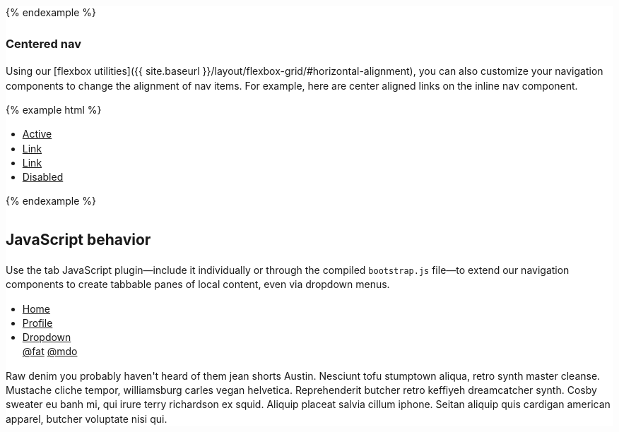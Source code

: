{% endexample %}

### Centered nav

Using our [flexbox utilities]({{ site.baseurl }}/layout/flexbox-grid/#horizontal-alignment), you can also customize your navigation components to change the alignment of nav items. For example, here are center aligned links on the inline nav component.

{% example html %}
<ul class="nav nav-inline d-flex flex-items-xs-center">
  <li class="nav-item">
    <a class="nav-link active" href="#">Active</a>
  </li>
  <li class="nav-item">
    <a class="nav-link" href="#">Link</a>
  </li>
  <li class="nav-item">
    <a class="nav-link" href="#">Link</a>
  </li>
  <li class="nav-item">
    <a class="nav-link disabled" href="#">Disabled</a>
  </li>
</ul>
{% endexample %}

## JavaScript behavior

Use the tab JavaScript plugin—include it individually or through the compiled `bootstrap.js` file—to extend our navigation components to create tabbable panes of local content, even via dropdown menus.

<div class="bd-example bd-example-tabs" role="tabpanel">
  <ul class="nav nav-tabs" id="myTab" role="tablist">
    <li class="nav-item">
      <a class="nav-link active" id="home-tab" data-toggle="tab" href="#home" role="tab" aria-controls="home" aria-expanded="true">Home</a>
    </li>
    <li class="nav-item">
      <a class="nav-link" id="profile-tab" data-toggle="tab" href="#profile" role="tab" aria-controls="profile">Profile</a>
    </li>
    <li class="nav-item dropdown">
      <a class="nav-link dropdown-toggle" data-toggle="dropdown" href="#" role="button" aria-haspopup="true" aria-expanded="false">
        Dropdown
      </a>
      <div class="dropdown-menu">
        <a class="dropdown-item" id="dropdown1-tab" href="#dropdown1" role="tab" data-toggle="tab" aria-controls="dropdown1">@fat</a>
        <a class="dropdown-item" id="dropdown2-tab" href="#dropdown2" role="tab" data-toggle="tab" aria-controls="dropdown2">@mdo</a>
      </div>
    </li>
  </ul>
  <div class="tab-content" id="myTabContent">
    <div role="tabpanel" class="tab-pane fade in active" id="home" aria-labelledBy="home-tab">
      <p>Raw denim you probably haven't heard of them jean shorts Austin. Nesciunt tofu stumptown aliqua, retro synth master cleanse. Mustache cliche tempor, williamsburg carles vegan helvetica. Reprehenderit butcher retro keffiyeh dreamcatcher synth. Cosby sweater eu banh mi, qui irure terry richardson ex squid. Aliquip placeat salvia cillum iphone. Seitan aliquip quis cardigan american apparel, butcher voluptate nisi qui.</p>
    </div>
    <div class="tab-pane fade" id="profile" role="tabpanel" aria-labelledBy="profile-tab">
